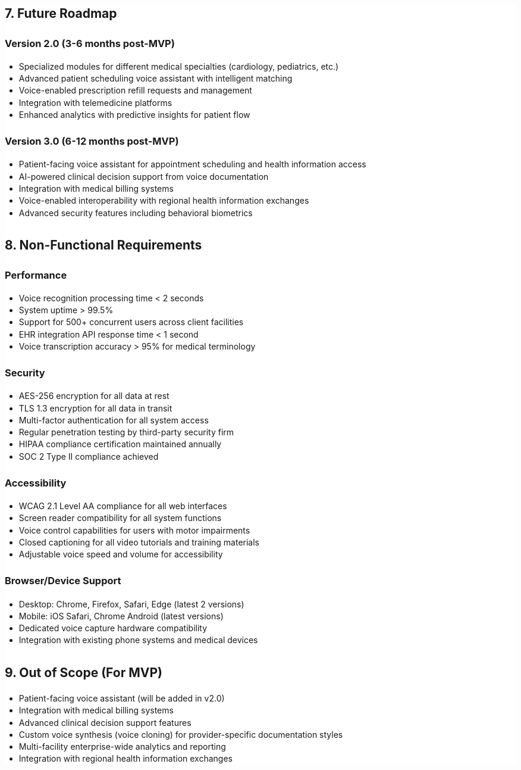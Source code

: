## 7. Future Roadmap

### Version 2.0 (3-6 months post-MVP)
- Specialized modules for different medical specialties (cardiology, pediatrics, etc.)
- Advanced patient scheduling voice assistant with intelligent matching
- Voice-enabled prescription refill requests and management
- Integration with telemedicine platforms
- Enhanced analytics with predictive insights for patient flow

### Version 3.0 (6-12 months post-MVP)
- Patient-facing voice assistant for appointment scheduling and health information access
- AI-powered clinical decision support from voice documentation
- Integration with medical billing systems
- Voice-enabled interoperability with regional health information exchanges
- Advanced security features including behavioral biometrics

## 8. Non-Functional Requirements

### Performance
- Voice recognition processing time < 2 seconds
- System uptime > 99.5%
- Support for 500+ concurrent users across client facilities
- EHR integration API response time < 1 second
- Voice transcription accuracy > 95% for medical terminology

### Security
- AES-256 encryption for all data at rest
- TLS 1.3 encryption for all data in transit
- Multi-factor authentication for all system access
- Regular penetration testing by third-party security firm
- HIPAA compliance certification maintained annually
- SOC 2 Type II compliance achieved

### Accessibility
- WCAG 2.1 Level AA compliance for all web interfaces
- Screen reader compatibility for all system functions
- Voice control capabilities for users with motor impairments
- Closed captioning for all video tutorials and training materials
- Adjustable voice speed and volume for accessibility

### Browser/Device Support
- Desktop: Chrome, Firefox, Safari, Edge (latest 2 versions)
- Mobile: iOS Safari, Chrome Android (latest versions)
- Dedicated voice capture hardware compatibility
- Integration with existing phone systems and medical devices

## 9. Out of Scope (For MVP)
- Patient-facing voice assistant (will be added in v2.0)
- Integration with medical billing systems
- Advanced clinical decision support features
- Custom voice synthesis (voice cloning) for provider-specific documentation styles
- Multi-facility enterprise-wide analytics and reporting
- Integration with regional health information exchanges
